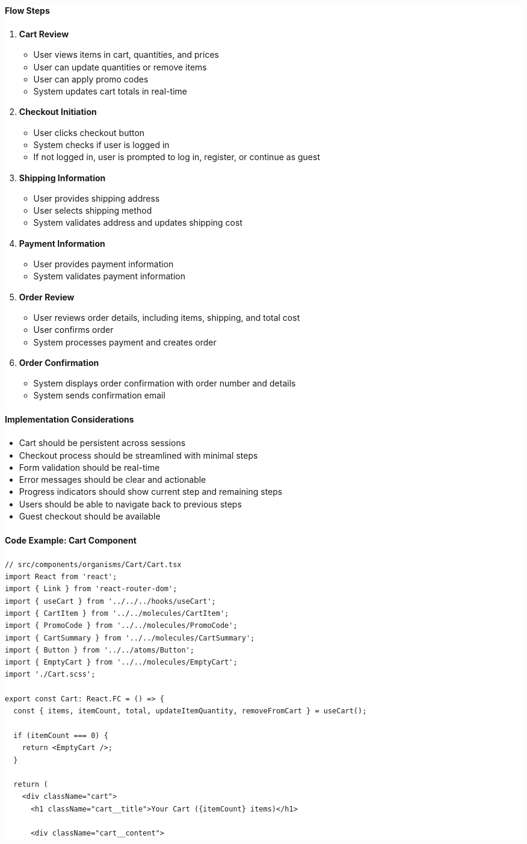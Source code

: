 #### Flow Steps

1. **Cart Review**
   - User views items in cart, quantities, and prices
   - User can update quantities or remove items
   - User can apply promo codes
   - System updates cart totals in real-time

2. **Checkout Initiation**
   - User clicks checkout button
   - System checks if user is logged in
   - If not logged in, user is prompted to log in, register, or continue as guest

3. **Shipping Information**
   - User provides shipping address
   - User selects shipping method
   - System validates address and updates shipping cost

4. **Payment Information**
   - User provides payment information
   - System validates payment information

5. **Order Review**
   - User reviews order details, including items, shipping, and total cost
   - User confirms order
   - System processes payment and creates order

6. **Order Confirmation**
   - System displays order confirmation with order number and details
   - System sends confirmation email

#### Implementation Considerations

- Cart should be persistent across sessions
- Checkout process should be streamlined with minimal steps
- Form validation should be real-time
- Error messages should be clear and actionable
- Progress indicators should show current step and remaining steps
- Users should be able to navigate back to previous steps
- Guest checkout should be available

#### Code Example: Cart Component

```tsx
// src/components/organisms/Cart/Cart.tsx
import React from 'react';
import { Link } from 'react-router-dom';
import { useCart } from '../../../hooks/useCart';
import { CartItem } from '../../molecules/CartItem';
import { PromoCode } from '../../molecules/PromoCode';
import { CartSummary } from '../../molecules/CartSummary';
import { Button } from '../../atoms/Button';
import { EmptyCart } from '../../molecules/EmptyCart';
import './Cart.scss';

export const Cart: React.FC = () => {
  const { items, itemCount, total, updateItemQuantity, removeFromCart } = useCart();
  
  if (itemCount === 0) {
    return <EmptyCart />;
  }
  
  return (
    <div className="cart">
      <h1 className="cart__title">Your Cart ({itemCount} items)</h1>
      
      <div className="cart__content">
```
